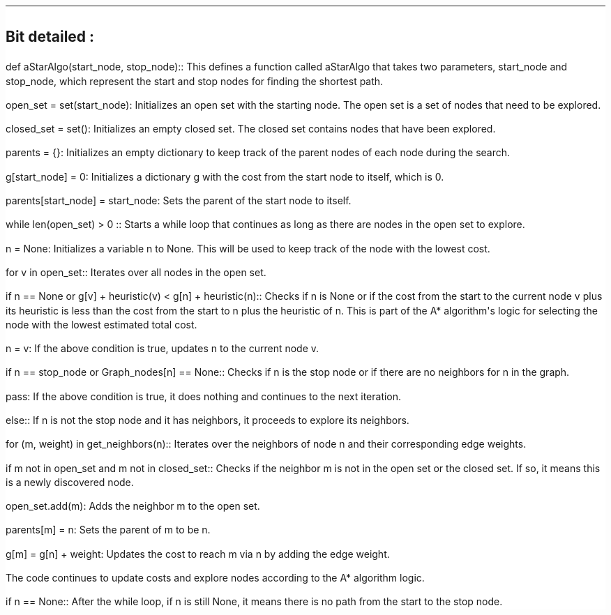 -------
## Bit detailed : 

def aStarAlgo(start_node, stop_node):: This defines a function called aStarAlgo that takes two parameters, start_node and stop_node, which represent the start and stop nodes for finding the shortest path.

open_set = set(start_node): Initializes an open set with the starting node. The open set is a set of nodes that need to be explored.

closed_set = set(): Initializes an empty closed set. The closed set contains nodes that have been explored.

parents = {}: Initializes an empty dictionary to keep track of the parent nodes of each node during the search.

g[start_node] = 0: Initializes a dictionary g with the cost from the start node to itself, which is 0.

parents[start_node] = start_node: Sets the parent of the start node to itself.

while len(open_set) > 0 :: Starts a while loop that continues as long as there are nodes in the open set to explore.

n = None: Initializes a variable n to None. This will be used to keep track of the node with the lowest cost.

for v in open_set:: Iterates over all nodes in the open set.

if n == None or g[v] + heuristic(v) < g[n] + heuristic(n):: Checks if n is None or if the cost from the start to the current node v plus its heuristic is less than the cost from the start to n plus the heuristic of n. This is part of the A* algorithm's logic for selecting the node with the lowest estimated total cost.

n = v: If the above condition is true, updates n to the current node v.

if n == stop_node or Graph_nodes[n] == None:: Checks if n is the stop node or if there are no neighbors for n in the graph.

pass: If the above condition is true, it does nothing and continues to the next iteration.

else:: If n is not the stop node and it has neighbors, it proceeds to explore its neighbors.

for (m, weight) in get_neighbors(n):: Iterates over the neighbors of node n and their corresponding edge weights.

if m not in open_set and m not in closed_set:: Checks if the neighbor m is not in the open set or the closed set. If so, it means this is a newly discovered node.

open_set.add(m): Adds the neighbor m to the open set.

parents[m] = n: Sets the parent of m to be n.

g[m] = g[n] + weight: Updates the cost to reach m via n by adding the edge weight.

The code continues to update costs and explore nodes according to the A* algorithm logic.

if n == None:: After the while loop, if n is still None, it means there is no path from the start to the stop node.
